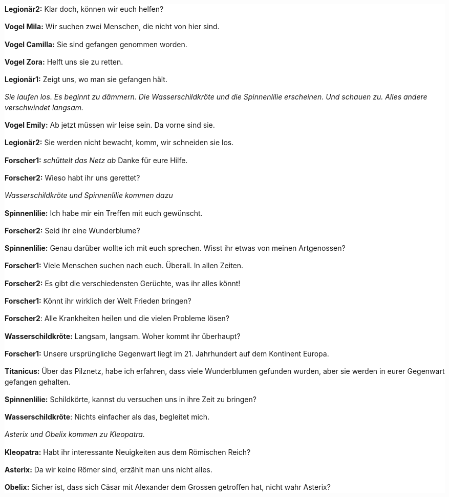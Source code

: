 **Legionär2:** Klar doch, können wir euch helfen?

**Vogel Mila:** Wir suchen zwei Menschen, die nicht von hier sind.

**Vogel Camilla:** Sie sind gefangen genommen worden.

**Vogel Zora:** Helft uns sie zu retten.

**Legionär1:** Zeigt uns, wo man sie gefangen hält.

*Sie laufen los. Es beginnt zu dämmern. Die Wasserschildkröte und die
Spinnenlilie erscheinen. Und schauen zu. Alles andere verschwindet
langsam.*

**Vogel Emily:** Ab jetzt müssen wir leise sein. Da vorne sind sie.

**Legionär2:** Sie werden nicht bewacht, komm, wir schneiden sie los.

**Forscher1:** *schüttelt das Netz ab* Danke für eure Hilfe.

**Forscher2:** Wieso habt ihr uns gerettet?

*Wasserschildkröte und Spinnenlilie kommen dazu*

**Spinnenlilie:** Ich habe mir ein Treffen mit euch gewünscht.

**Forscher2:** Seid ihr eine Wunderblume?

**Spinnenlilie:** Genau darüber wollte ich mit euch sprechen. Wisst ihr
etwas von meinen Artgenossen?

**Forscher1:** Viele Menschen suchen nach euch. Überall. In allen
Zeiten.

**Forscher2:** Es gibt die verschiedensten Gerüchte, was ihr alles
könnt!

**Forscher1:** Könnt ihr wirklich der Welt Frieden bringen?

**Forscher2**: Alle Krankheiten heilen und die vielen Probleme lösen?

**Wasserschildkröte:** Langsam, langsam. Woher kommt ihr überhaupt?

**Forscher1:** Unsere ursprüngliche Gegenwart liegt im 21. Jahrhundert
auf dem Kontinent Europa.

**Titanicus:** Über das Pilznetz, habe ich erfahren, dass viele
Wunderblumen gefunden wurden, aber sie werden in eurer Gegenwart
gefangen gehalten.

**Spinnenlilie:** Schildkörte, kannst du versuchen uns in ihre Zeit zu
bringen?

**Wasserschildkröte**: Nichts einfacher als das, begleitet mich.

*Asterix und Obelix kommen zu Kleopatra.*

**Kleopatra:** Habt ihr interessante Neuigkeiten aus dem Römischen
Reich?

**Asterix:** Da wir keine Römer sind, erzählt man uns nicht alles.

**Obelix:** Sicher ist, dass sich Cäsar mit Alexander dem Grossen
getroffen hat, nicht wahr Asterix?
